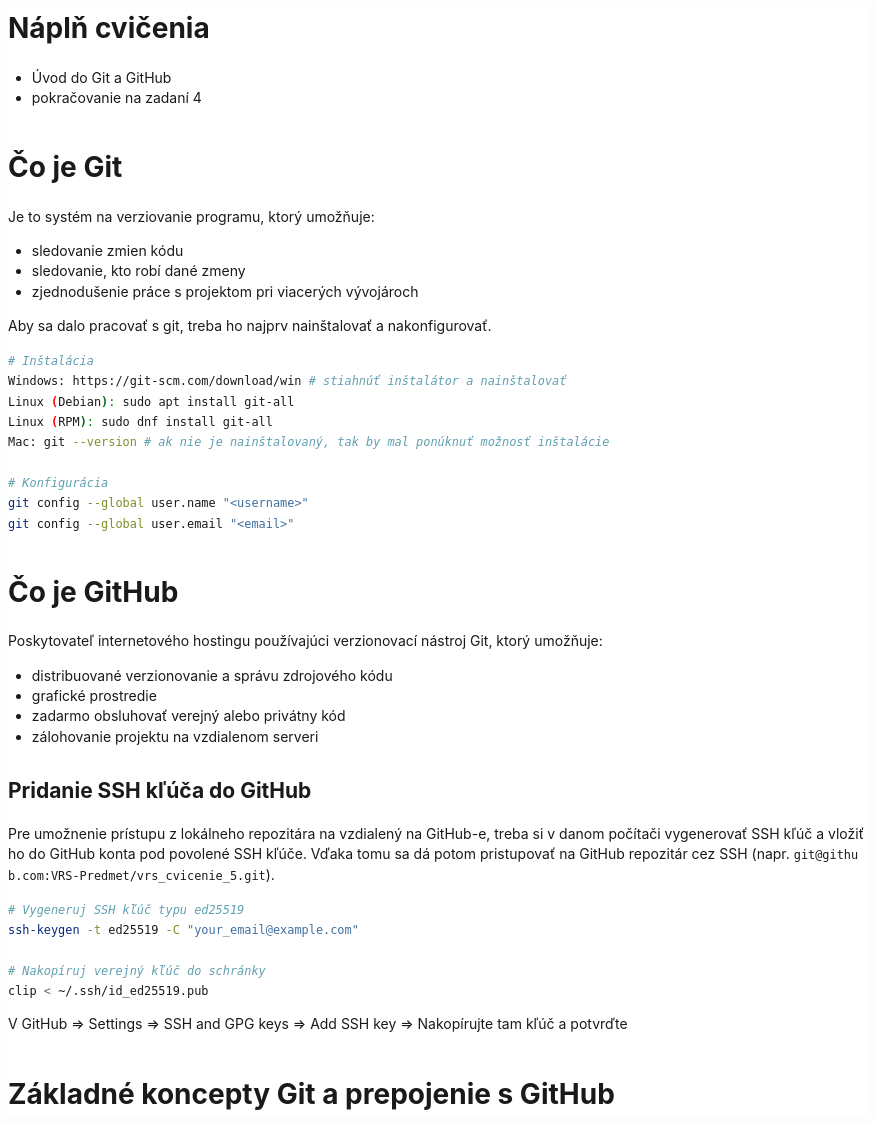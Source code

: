 # Náplň cvičenia
- Úvod do Git a GitHub
- pokračovanie na zadaní 4


# Čo je Git
Je to systém na verziovanie programu, ktorý umožňuje:
- sledovanie zmien kódu
- sledovanie, kto robí dané zmeny
- zjednodušenie práce s projektom pri viacerých vývojároch

Aby sa dalo pracovať s git, treba ho najprv nainštalovať a nakonfigurovať.
```bash
# Inštalácia
Windows: https://git-scm.com/download/win # stiahnúť inštalátor a nainštalovať
Linux (Debian): sudo apt install git-all
Linux (RPM): sudo dnf install git-all
Mac: git --version # ak nie je nainštalovaný, tak by mal ponúknuť možnosť inštalácie

# Konfigurácia
git config --global user.name "<username>"
git config --global user.email "<email>"
```

# Čo je GitHub
Poskytovateľ internetového hostingu používajúci verzionovací nástroj Git, ktorý umožňuje:
- distribuované verzionovanie a správu zdrojového kódu
- grafické prostredie
- zadarmo obsluhovať verejný alebo privátny kód
- zálohovanie projektu na vzdialenom serveri

## Pridanie SSH kľúča do GitHub
Pre umožnenie prístupu z lokálneho repozitára na vzdialený na GitHub-e, treba si v danom počítači vygenerovať SSH kľúč a vložiť ho do GitHub konta pod povolené SSH kľúče. Vďaka tomu sa dá potom pristupovať na GitHub repozitár cez SSH (napr. `git@github.com:VRS-Predmet/vrs_cvicenie_5.git`).

```bash
# Vygeneruj SSH kľúč typu ed25519
ssh-keygen -t ed25519 -C "your_email@example.com"

# Nakopíruj verejný kľúč do schránky
clip < ~/.ssh/id_ed25519.pub
```

V GitHub => Settings => SSH and GPG keys => Add SSH key => Nakopírujte tam kľúč a potvrďte

# Základné koncepty Git a prepojenie s GitHub
